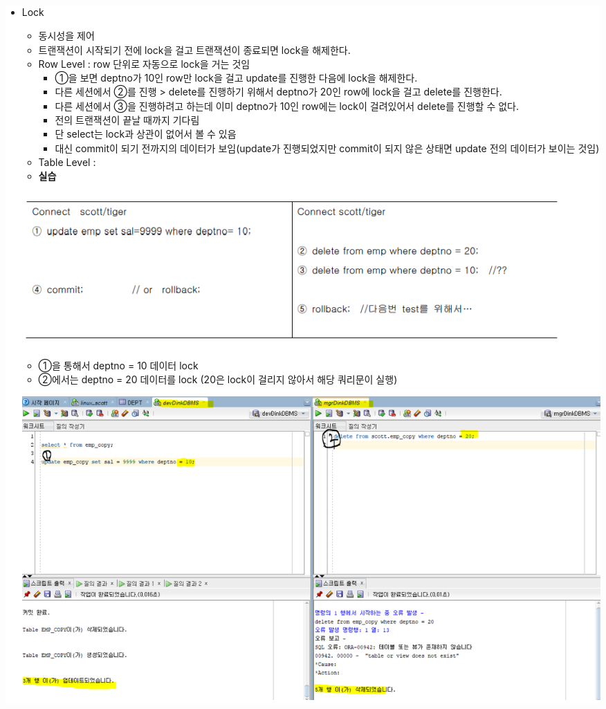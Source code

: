 - Lock

  - 동시성을 제어
  - 트랜잭션이 시작되기 전에 lock을 걸고 트랜잭션이 종료되면 lock을 해제한다. 
  - Row Level : row 단위로 자동으로 lock을 거는 것임
    - ①을 보면 deptno가 10인 row만 lock을 걸고 update를 진행한 다음에 lock을 해제한다.
    - 다른 세션에서 ②를 진행 > delete를 진행하기 위해서 deptno가 20인 row에 lock을 걸고 delete를 진행한다. 
    - 다른 세션에서 ③을 진행하려고 하는데 이미 deptno가 10인 row에는 lock이 걸려있어서 delete를 진행할 수 없다. 
    - 전의 트랜잭션이 끝날 때까지 기다림
    - 단 select는 lock과 상관이 없어서 볼 수 있음
    - 대신 commit이 되기 전까지의 데이터가 보임(update가 진행되었지만 commit이 되지 않은 상태면 update 전의 데이터가 보이는 것임) 
  - Table Level : 
  - **실습**

  ![image-20210512174405232](images/image-20210512174405232.png)

  - ①을 통해서 deptno = 10 데이터 lock
  - ②에서는 deptno = 20 데이터를 lock (20은 lock이 걸리지 않아서 해당 쿼리문이 실행)

  ![image-20210512175048474](images/image-20210512175048474.png)
